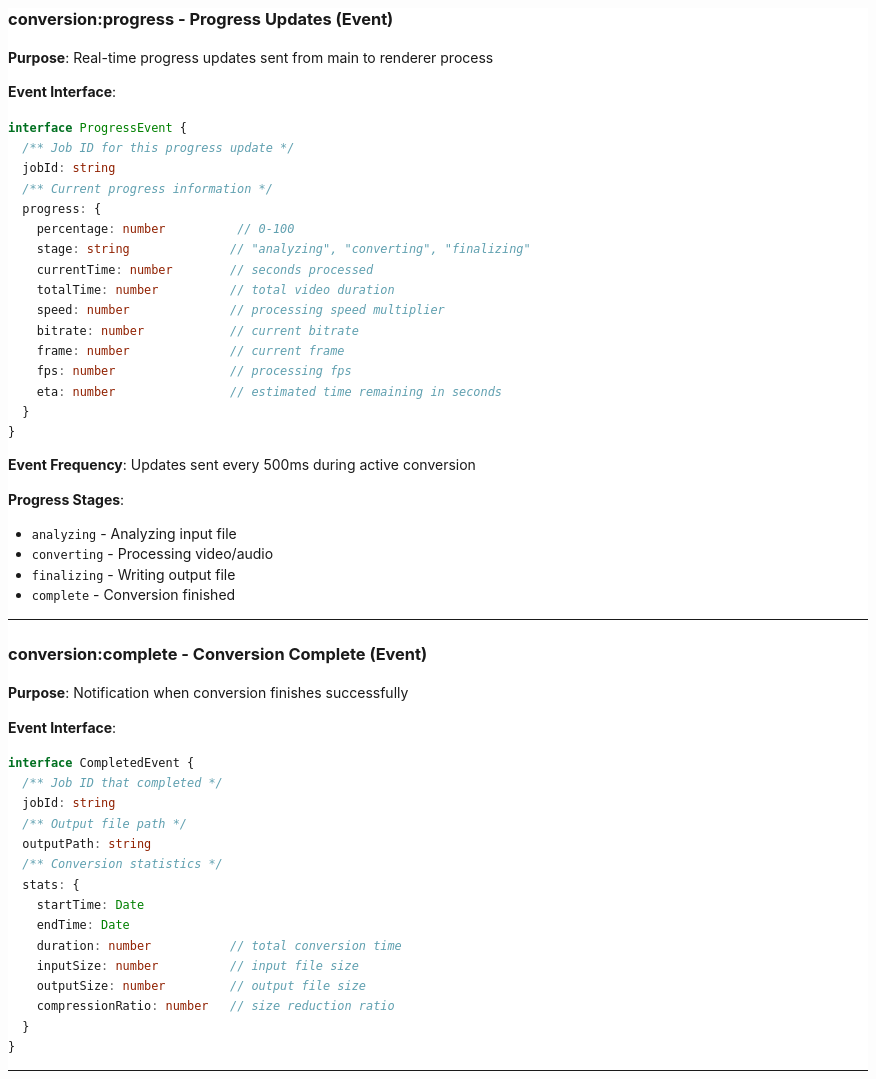 
### conversion:progress - Progress Updates (Event)

**Purpose**: Real-time progress updates sent from main to renderer process

**Event Interface**:
```typescript
interface ProgressEvent {
  /** Job ID for this progress update */
  jobId: string
  /** Current progress information */
  progress: {
    percentage: number          // 0-100
    stage: string              // "analyzing", "converting", "finalizing"
    currentTime: number        // seconds processed
    totalTime: number          // total video duration
    speed: number              // processing speed multiplier
    bitrate: number            // current bitrate
    frame: number              // current frame
    fps: number                // processing fps
    eta: number                // estimated time remaining in seconds
  }
}
```

**Event Frequency**: Updates sent every 500ms during active conversion

**Progress Stages**:
- `analyzing` - Analyzing input file
- `converting` - Processing video/audio
- `finalizing` - Writing output file
- `complete` - Conversion finished

---

### conversion:complete - Conversion Complete (Event)

**Purpose**: Notification when conversion finishes successfully

**Event Interface**:
```typescript
interface CompletedEvent {
  /** Job ID that completed */
  jobId: string
  /** Output file path */
  outputPath: string
  /** Conversion statistics */
  stats: {
    startTime: Date
    endTime: Date
    duration: number           // total conversion time
    inputSize: number          // input file size
    outputSize: number         // output file size
    compressionRatio: number   // size reduction ratio
  }
}
```

---